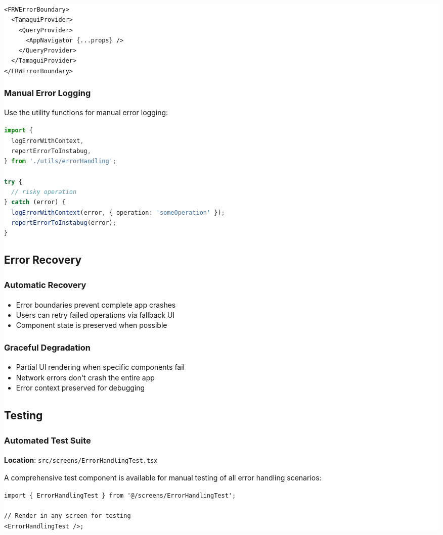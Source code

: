 ```tsx
<FRWErrorBoundary>
  <TamaguiProvider>
    <QueryProvider>
      <AppNavigator {...props} />
    </QueryProvider>
  </TamaguiProvider>
</FRWErrorBoundary>
```

### Manual Error Logging

Use the utility functions for manual error logging:

```typescript
import {
  logErrorWithContext,
  reportErrorToInstabug,
} from './utils/errorHandling';

try {
  // risky operation
} catch (error) {
  logErrorWithContext(error, { operation: 'someOperation' });
  reportErrorToInstabug(error);
}
```

## Error Recovery

### Automatic Recovery

- Error boundaries prevent complete app crashes
- Users can retry failed operations via fallback UI
- Component state is preserved when possible

### Graceful Degradation

- Partial UI rendering when specific components fail
- Network errors don't crash the entire app
- Error context preserved for debugging

## Testing

### Automated Test Suite

**Location**: `src/screens/ErrorHandlingTest.tsx`

A comprehensive test component is available for manual testing of all error
handling scenarios:

```tsx
import { ErrorHandlingTest } from '@/screens/ErrorHandlingTest';

// Render in any screen for testing
<ErrorHandlingTest />;
```
